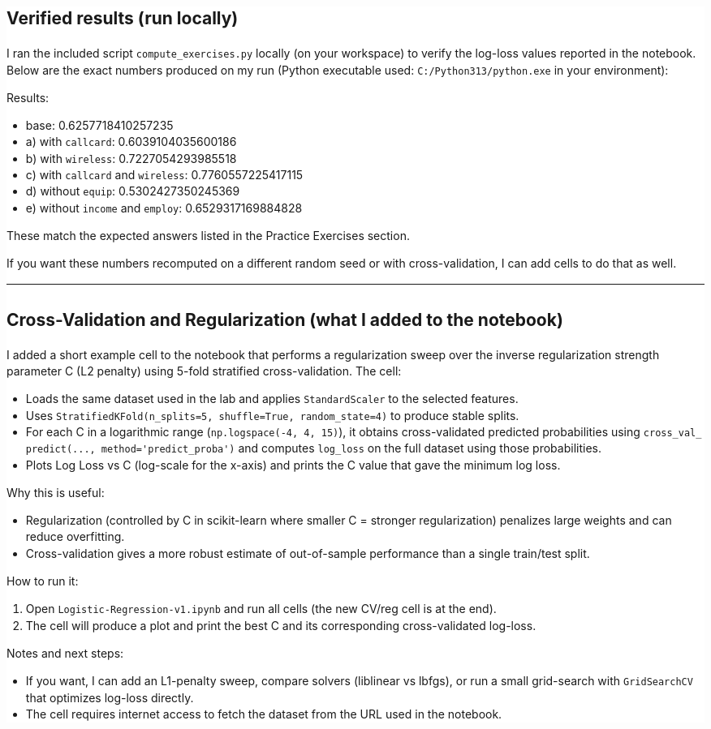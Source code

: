 
## Verified results (run locally)

I ran the included script `compute_exercises.py` locally (on your workspace) to verify the log-loss values reported in the notebook. Below are the exact numbers produced on my run (Python executable used: `C:/Python313/python.exe` in your environment):

Results:

- base: 0.6257718410257235
- a) with `callcard`: 0.6039104035600186
- b) with `wireless`: 0.7227054293985518
- c) with `callcard` and `wireless`: 0.7760557225417115
- d) without `equip`: 0.5302427350245369
- e) without `income` and `employ`: 0.6529317169884828

These match the expected answers listed in the Practice Exercises section.

If you want these numbers recomputed on a different random seed or with cross-validation, I can add cells to do that as well.

---

## Cross-Validation and Regularization (what I added to the notebook)

I added a short example cell to the notebook that performs a regularization sweep over the inverse regularization strength parameter C (L2 penalty) using 5-fold stratified cross-validation. The cell:

- Loads the same dataset used in the lab and applies `StandardScaler` to the selected features.
- Uses `StratifiedKFold(n_splits=5, shuffle=True, random_state=4)` to produce stable splits.
- For each C in a logarithmic range (`np.logspace(-4, 4, 15)`), it obtains cross-validated predicted probabilities using `cross_val_predict(..., method='predict_proba')` and computes `log_loss` on the full dataset using those probabilities.
- Plots Log Loss vs C (log-scale for the x-axis) and prints the C value that gave the minimum log loss.

Why this is useful:

- Regularization (controlled by C in scikit-learn where smaller C = stronger regularization) penalizes large weights and can reduce overfitting.
- Cross-validation gives a more robust estimate of out-of-sample performance than a single train/test split.

How to run it:

1. Open `Logistic-Regression-v1.ipynb` and run all cells (the new CV/reg cell is at the end).
2. The cell will produce a plot and print the best C and its corresponding cross-validated log-loss.

Notes and next steps:

- If you want, I can add an L1-penalty sweep, compare solvers (liblinear vs lbfgs), or run a small grid-search with `GridSearchCV` that optimizes log-loss directly.
- The cell requires internet access to fetch the dataset from the URL used in the notebook.
